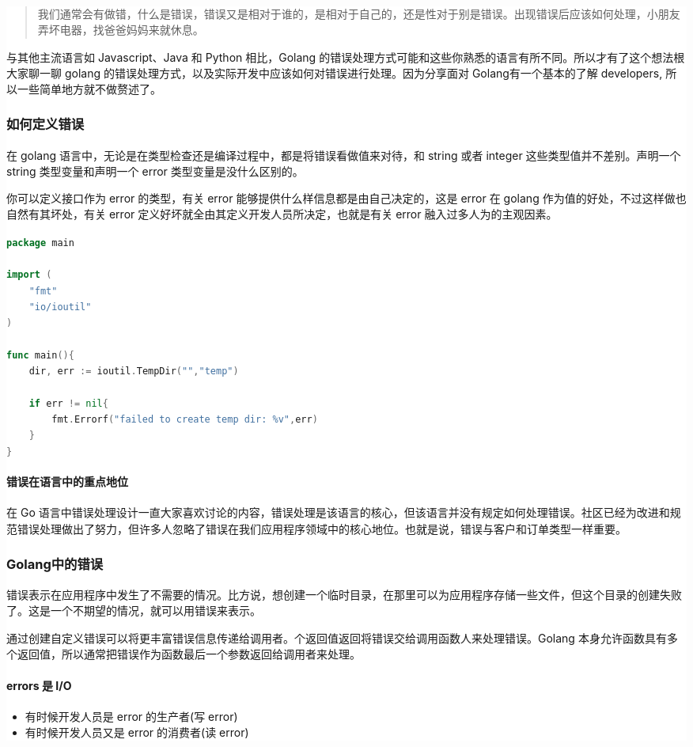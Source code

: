 

> 我们通常会有做错，什么是错误，错误又是相对于谁的，是相对于自己的，还是性对于别是错误。出现错误后应该如何处理，小朋友弄坏电器，找爸爸妈妈来就休息。



与其他主流语言如 Javascript、Java 和 Python 相比，Golang 的错误处理方式可能和这些你熟悉的语言有所不同。所以才有了这个想法根大家聊一聊 golang 的错误处理方式，以及实际开发中应该如何对错误进行处理。因为分享面对 Golang有一个基本的了解 developers, 所以一些简单地方就不做赘述了。



### 如何定义错误

在 golang 语言中，无论是在类型检查还是编译过程中，都是将错误看做值来对待，和 string 或者 integer 这些类型值并不差别。声明一个 string 类型变量和声明一个 error 类型变量是没什么区别的。

你可以定义接口作为 error 的类型，有关 error 能够提供什么样信息都是由自己决定的，这是 error 在 golang 作为值的好处，不过这样做也自然有其坏处，有关 error 定义好坏就全由其定义开发人员所决定，也就是有关 error 融入过多人为的主观因素。



```go
package main

import (
	"fmt"
	"io/ioutil"
)

func main(){
	dir, err := ioutil.TempDir("","temp")

	if err != nil{
		fmt.Errorf("failed to create temp dir: %v",err)
	}
}
```





#### 错误在语言中的重点地位

在 Go 语言中错误处理设计一直大家喜欢讨论的内容，错误处理是该语言的核心，但该语言并没有规定如何处理错误。社区已经为改进和规范错误处理做出了努力，但许多人忽略了错误在我们应用程序领域中的核心地位。也就是说，错误与客户和订单类型一样重要。

### Golang中的错误



错误表示在应用程序中发生了不需要的情况。比方说，想创建一个临时目录，在那里可以为应用程序存储一些文件，但这个目录的创建失败了。这是一个不期望的情况，就可以用错误来表示。



通过创建自定义错误可以将更丰富错误信息传递给调用者。个返回值返回将错误交给调用函数人来处理错误。Golang 本身允许函数具有多个返回值，所以通常把错误作为函数最后一个参数返回给调用者来处理。



#### errors 是 I/O

- 有时候开发人员是 error 的生产者(写 error)
- 有时候开发人员又是 error 的消费者(读 error)
